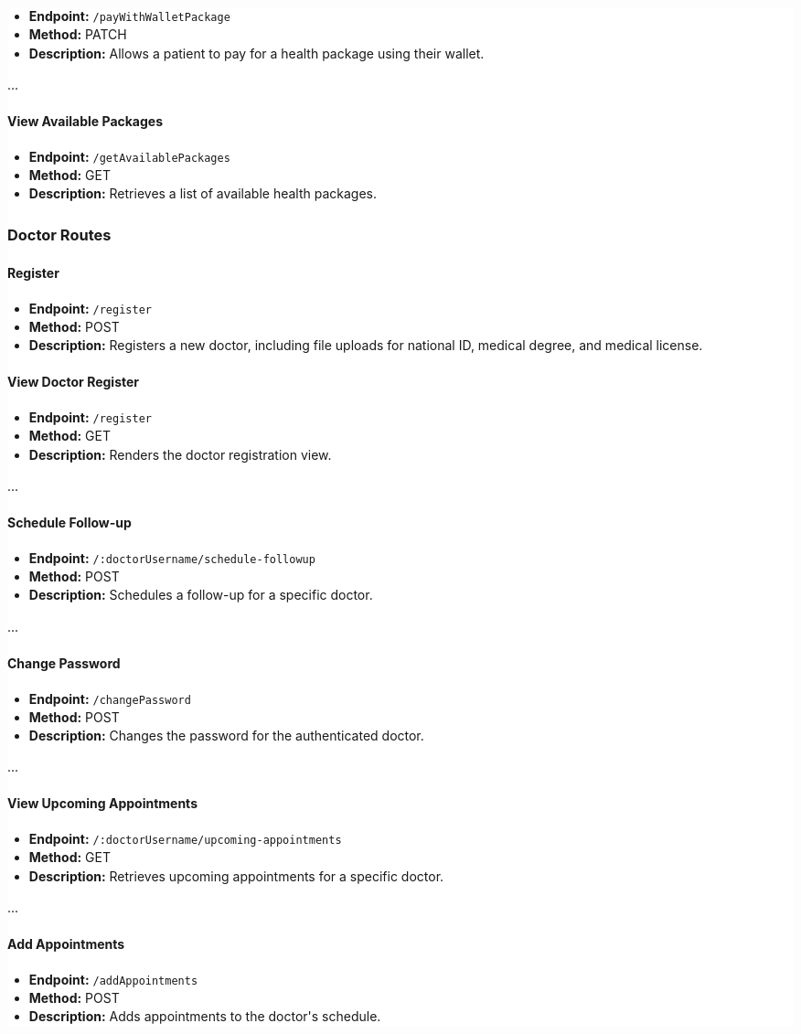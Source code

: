- **Endpoint:** `/payWithWalletPackage`
- **Method:** PATCH
- **Description:** Allows a patient to pay for a health package using their wallet.

...

#### View Available Packages

- **Endpoint:** `/getAvailablePackages`
- **Method:** GET
- **Description:** Retrieves a list of available health packages.


### Doctor Routes

#### Register

- **Endpoint:** `/register`
- **Method:** POST
- **Description:** Registers a new doctor, including file uploads for national ID, medical degree, and medical license.

#### View Doctor Register

- **Endpoint:** `/register`
- **Method:** GET
- **Description:** Renders the doctor registration view.

...

#### Schedule Follow-up

- **Endpoint:** `/:doctorUsername/schedule-followup`
- **Method:** POST
- **Description:** Schedules a follow-up for a specific doctor.

...

#### Change Password

- **Endpoint:** `/changePassword`
- **Method:** POST
- **Description:** Changes the password for the authenticated doctor.

...

#### View Upcoming Appointments

- **Endpoint:** `/:doctorUsername/upcoming-appointments`
- **Method:** GET
- **Description:** Retrieves upcoming appointments for a specific doctor.

...

#### Add Appointments

- **Endpoint:** `/addAppointments`
- **Method:** POST
- **Description:** Adds appointments to the doctor's schedule.
